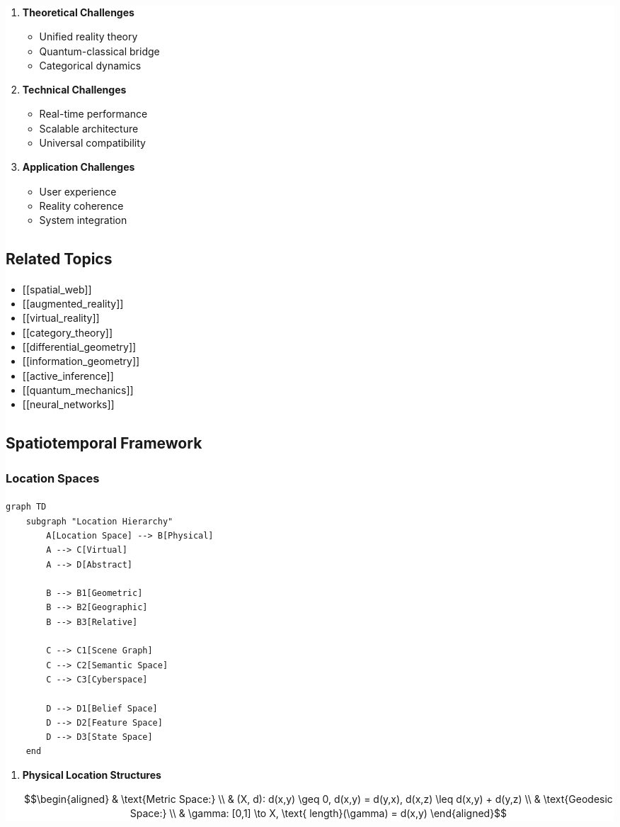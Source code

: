 1. **Theoretical Challenges**
   - Unified reality theory
   - Quantum-classical bridge
   - Categorical dynamics

2. **Technical Challenges**
   - Real-time performance
   - Scalable architecture
   - Universal compatibility

3. **Application Challenges**
   - User experience
   - Reality coherence
   - System integration

## Related Topics
- [[spatial_web]]
- [[augmented_reality]]
- [[virtual_reality]]
- [[category_theory]]
- [[differential_geometry]]
- [[information_geometry]]
- [[active_inference]]
- [[quantum_mechanics]]
- [[neural_networks]]

## Spatiotemporal Framework

### Location Spaces

```mermaid
graph TD
    subgraph "Location Hierarchy"
        A[Location Space] --> B[Physical]
        A --> C[Virtual]
        A --> D[Abstract]
        
        B --> B1[Geometric]
        B --> B2[Geographic]
        B --> B3[Relative]
        
        C --> C1[Scene Graph]
        C --> C2[Semantic Space]
        C --> C3[Cyberspace]
        
        D --> D1[Belief Space]
        D --> D2[Feature Space]
        D --> D3[State Space]
    end
```

1. **Physical Location Structures**
   ```math
   \begin{aligned}
   & \text{Metric Space:} \\
   & (X, d): d(x,y) \geq 0, d(x,y) = d(y,x), d(x,z) \leq d(x,y) + d(y,z) \\
   & \text{Geodesic Space:} \\
   & \gamma: [0,1] \to X, \text{ length}(\gamma) = d(x,y)
   \end{aligned}
   ```
